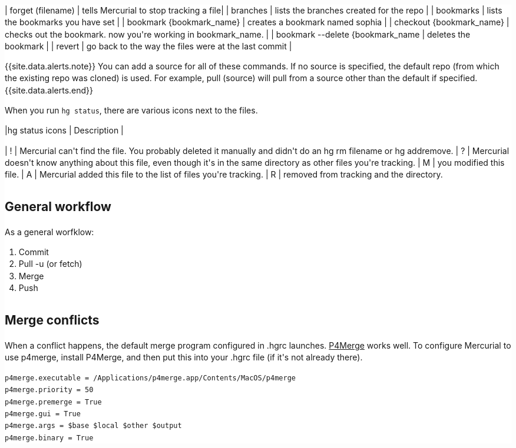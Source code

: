 | forget (filename) | tells Mercurial to stop tracking a file|
| branches | lists the branches created for the repo | 
| bookmarks | lists the bookmarks you have set |
| bookmark {bookmark_name} | creates a bookmark named sophia | 
| checkout {bookmark_name} | checks out the bookmark. now you're working in bookmark_name. |
| bookmark --delete {bookmark_name | deletes the bookmark |
| revert | go back to the way the files were at the last commit |

{{site.data.alerts.note}} You can add a source for all of these commands. If no source is specified, the default repo (from which the existing repo was cloned) is used. For example, pull (source) will pull from a source other than the default if specified.{{site.data.alerts.end}}

When you run `hg status`, there are various icons next to the files. 

|hg status icons | Description |

| ! | Mercurial can't find the file. You probably deleted it manually and didn't do an hg rm filename or hg addremove. 
| ? | Mercurial doesn't know anything about this file, even though it's in the same directory as other files you're tracking.
| M | you modified this file.
| A | Mercurial added this file to the list of files you're tracking. 
| R |  removed from tracking and the directory.


## General workflow

As a general worfklow:

1. Commit
2. Pull -u (or fetch)
3. Merge
4. Push


## Merge conflicts

When a conflict happens, the default merge program configured in .hgrc launches. [P4Merge](https://www.perforce.com/product/components/perforce-visual-merge-and-diff-tools) works well. 
To configure Mercurial to use p4merge, install P4Merge, and then put this into your .hgrc file (if it's not already there).

```
p4merge.executable = /Applications/p4merge.app/Contents/MacOS/p4merge
p4merge.priority = 50
p4merge.premerge = True
p4merge.gui = True
p4merge.args = $base $local $other $output
p4merge.binary = True
```
